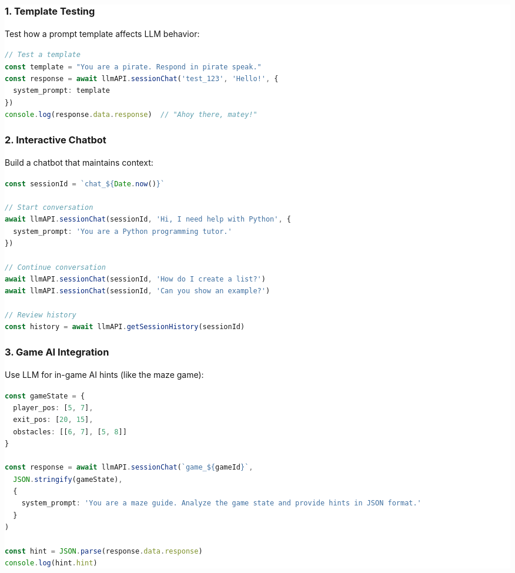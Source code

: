 ### 1. Template Testing

Test how a prompt template affects LLM behavior:

```typescript
// Test a template
const template = "You are a pirate. Respond in pirate speak."
const response = await llmAPI.sessionChat('test_123', 'Hello!', {
  system_prompt: template
})
console.log(response.data.response)  // "Ahoy there, matey!"
```

### 2. Interactive Chatbot

Build a chatbot that maintains context:

```typescript
const sessionId = `chat_${Date.now()}`

// Start conversation
await llmAPI.sessionChat(sessionId, 'Hi, I need help with Python', {
  system_prompt: 'You are a Python programming tutor.'
})

// Continue conversation
await llmAPI.sessionChat(sessionId, 'How do I create a list?')
await llmAPI.sessionChat(sessionId, 'Can you show an example?')

// Review history
const history = await llmAPI.getSessionHistory(sessionId)
```

### 3. Game AI Integration

Use LLM for in-game AI hints (like the maze game):

```typescript
const gameState = {
  player_pos: [5, 7],
  exit_pos: [20, 15],
  obstacles: [[6, 7], [5, 8]]
}

const response = await llmAPI.sessionChat(`game_${gameId}`, 
  JSON.stringify(gameState), 
  {
    system_prompt: 'You are a maze guide. Analyze the game state and provide hints in JSON format.'
  }
)

const hint = JSON.parse(response.data.response)
console.log(hint.hint)
```
